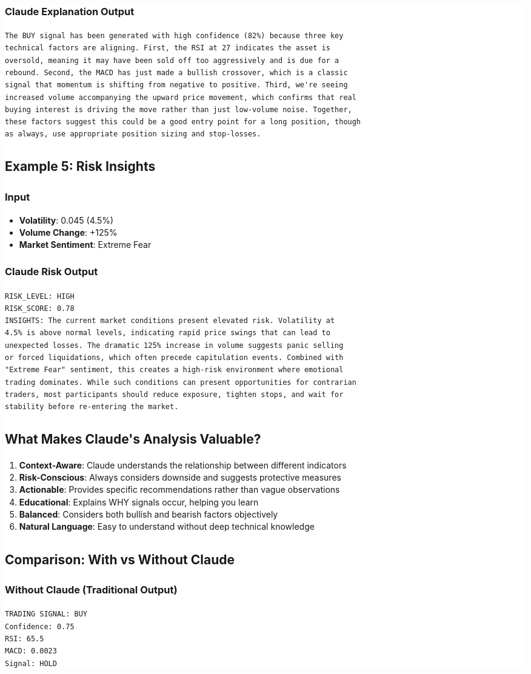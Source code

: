 ### Claude Explanation Output

```
The BUY signal has been generated with high confidence (82%) because three key 
technical factors are aligning. First, the RSI at 27 indicates the asset is 
oversold, meaning it may have been sold off too aggressively and is due for a 
rebound. Second, the MACD has just made a bullish crossover, which is a classic 
signal that momentum is shifting from negative to positive. Third, we're seeing 
increased volume accompanying the upward price movement, which confirms that real 
buying interest is driving the move rather than just low-volume noise. Together, 
these factors suggest this could be a good entry point for a long position, though 
as always, use appropriate position sizing and stop-losses.
```

## Example 5: Risk Insights

### Input
- **Volatility**: 0.045 (4.5%)
- **Volume Change**: +125%
- **Market Sentiment**: Extreme Fear

### Claude Risk Output

```
RISK_LEVEL: HIGH
RISK_SCORE: 0.78
INSIGHTS: The current market conditions present elevated risk. Volatility at 
4.5% is above normal levels, indicating rapid price swings that can lead to 
unexpected losses. The dramatic 125% increase in volume suggests panic selling 
or forced liquidations, which often precede capitulation events. Combined with 
"Extreme Fear" sentiment, this creates a high-risk environment where emotional 
trading dominates. While such conditions can present opportunities for contrarian 
traders, most participants should reduce exposure, tighten stops, and wait for 
stability before re-entering the market.
```

## What Makes Claude's Analysis Valuable?

1. **Context-Aware**: Claude understands the relationship between different indicators
2. **Risk-Conscious**: Always considers downside and suggests protective measures
3. **Actionable**: Provides specific recommendations rather than vague observations
4. **Educational**: Explains WHY signals occur, helping you learn
5. **Balanced**: Considers both bullish and bearish factors objectively
6. **Natural Language**: Easy to understand without deep technical knowledge

## Comparison: With vs Without Claude

### Without Claude (Traditional Output)
```
TRADING SIGNAL: BUY
Confidence: 0.75
RSI: 65.5
MACD: 0.0023
Signal: HOLD
```
